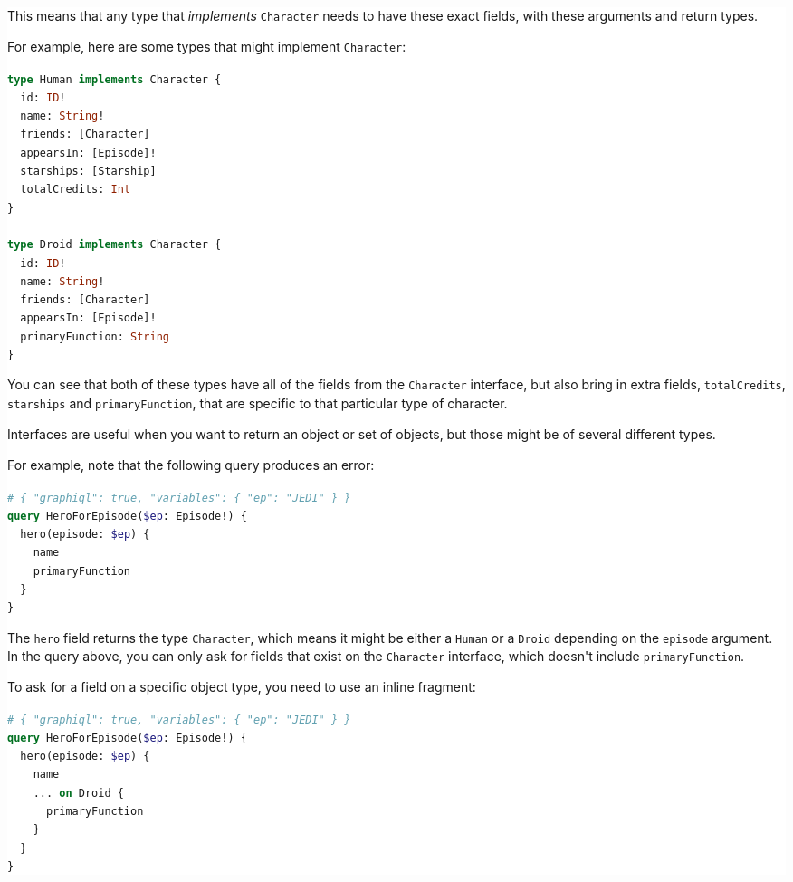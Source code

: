 This means that any type that _implements_ `Character` needs to have these exact fields, with these arguments and return types.

For example, here are some types that might implement `Character`:

```graphql
type Human implements Character {
  id: ID!
  name: String!
  friends: [Character]
  appearsIn: [Episode]!
  starships: [Starship]
  totalCredits: Int
}

type Droid implements Character {
  id: ID!
  name: String!
  friends: [Character]
  appearsIn: [Episode]!
  primaryFunction: String
}
```

You can see that both of these types have all of the fields from the `Character` interface, but also bring in extra fields, `totalCredits`, `starships` and `primaryFunction`, that are specific to that particular type of character.

Interfaces are useful when you want to return an object or set of objects, but those might be of several different types.

For example, note that the following query produces an error:

```graphql
# { "graphiql": true, "variables": { "ep": "JEDI" } }
query HeroForEpisode($ep: Episode!) {
  hero(episode: $ep) {
    name
    primaryFunction
  }
}
```

The `hero` field returns the type `Character`, which means it might be either a `Human` or a `Droid` depending on the `episode` argument. In the query above, you can only ask for fields that exist on the `Character` interface, which doesn't include `primaryFunction`.

To ask for a field on a specific object type, you need to use an inline fragment:

```graphql
# { "graphiql": true, "variables": { "ep": "JEDI" } }
query HeroForEpisode($ep: Episode!) {
  hero(episode: $ep) {
    name
    ... on Droid {
      primaryFunction
    }
  }
}
```
